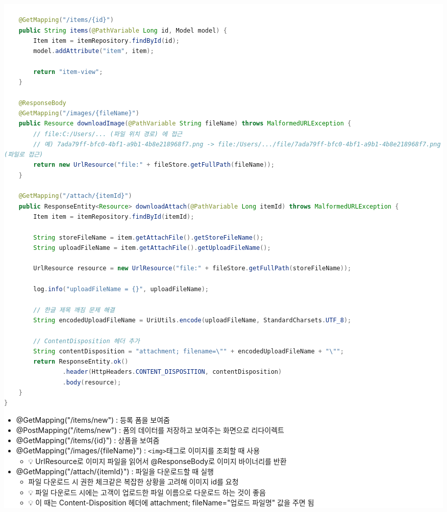 ```java

    @GetMapping("/items/{id}")
    public String items(@PathVariable Long id, Model model) {
        Item item = itemRepository.findById(id);
        model.addAttribute("item", item);

        return "item-view";
    }

    @ResponseBody
    @GetMapping("/images/{fileName}")
    public Resource downloadImage(@PathVariable String fileName) throws MalformedURLException {
        // file:C:/Users/... (파일 위치 경로) 에 접근
        // 예) 7ada79ff-bfc0-4bf1-a9b1-4b8e218968f7.png -> file:/Users/.../file/7ada79ff-bfc0-4bf1-a9b1-4b8e218968f7.png (파일로 접근)
        return new UrlResource("file:" + fileStore.getFullPath(fileName));
    }

    @GetMapping("/attach/{itemId}")
    public ResponseEntity<Resource> downloadAttach(@PathVariable Long itemId) throws MalformedURLException {
        Item item = itemRepository.findById(itemId);

        String storeFileName = item.getAttachFile().getStoreFileName();
        String uploadFileName = item.getAttachFile().getUploadFileName();

        UrlResource resource = new UrlResource("file:" + fileStore.getFullPath(storeFileName));

        log.info("uploadFileName = {}", uploadFileName);

        // 한글 제목 깨짐 문제 해결
        String encodedUploadFileName = UriUtils.encode(uploadFileName, StandardCharsets.UTF_8);

        // ContentDisposition 헤더 추가
        String contentDisposition = "attachment; filename=\"" + encodedUploadFileName + "\"";
        return ResponseEntity.ok()
                .header(HttpHeaders.CONTENT_DISPOSITION, contentDisposition)
                .body(resource);
    }
}
```
  - @GetMapping("/items/new") : 등록 폼을 보여줌
  - @PostMapping("/items/new") : 폼의 데이터를 저장하고 보여주는 화면으로 리다이렉트
  - @GetMapping("/items/{id}") : 상품을 보여줌
  - @GetMapping("/images/{fileName}") : ```<img>```태그로 이미지를 조회할 때 사용
    + 💡 UrlResource로 이미지 파일을 읽어서 @ResponseBody로 이미지 바이너리를 반환
  - @GetMapping("/attach/{itemId}") : 파일을 다운로드할 때 실행
    + 파일 다운로드 시 권한 체크같은 복잡한 상황을 고려해 이미지 id를 요청
    + 💡 파일 다운로드 시에는 고객이 업로드한 파일 이름으로 다운로드 하는 것이 좋음
    + 💡 이 때는 Content-Disposition 헤더에 attachment; fileName="업로드 파일명" 값을 주면 됨
     